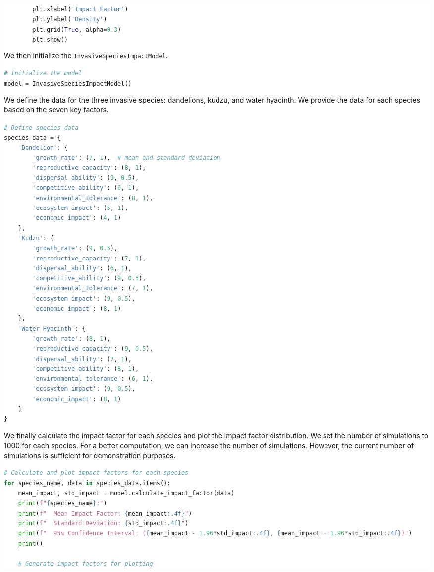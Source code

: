 ```python
        plt.xlabel('Impact Factor')
        plt.ylabel('Density')
        plt.grid(True, alpha=0.3)
        plt.show()
```

We then initialize the `InvasiveSpeciesImpactModel`.

```python
# Initialize the model
model = InvasiveSpeciesImpactModel()
```

We define the data for the three invasive species: dandelions, kudzu, and water hyacinth. We provide the data for each species based on the seven key factors.

```python
# Define species data
species_data = {
    'Dandelion': {
        'growth_rate': (7, 1),  # mean and standard deviation
        'reproductive_capacity': (8, 1),
        'dispersal_ability': (9, 0.5),
        'competitive_ability': (6, 1),
        'environmental_tolerance': (8, 1),
        'ecosystem_impact': (5, 1),
        'economic_impact': (4, 1)
    },
    'Kudzu': {
        'growth_rate': (9, 0.5),
        'reproductive_capacity': (7, 1),
        'dispersal_ability': (6, 1),
        'competitive_ability': (9, 0.5),
        'environmental_tolerance': (7, 1),
        'ecosystem_impact': (9, 0.5),
        'economic_impact': (8, 1)
    },
    'Water Hyacinth': {
        'growth_rate': (8, 1),
        'reproductive_capacity': (9, 0.5),
        'dispersal_ability': (7, 1),
        'competitive_ability': (8, 1),
        'environmental_tolerance': (6, 1),
        'ecosystem_impact': (9, 0.5),
        'economic_impact': (8, 1)
    }
}
```

We finally calculate the impact factor for each species and plot the impact factor distribution. We set the number of simulations to 1000 for each species. For a better computation, we can increase the number of simulations. However, the current number of simulations is sufficient for demonstration purposes.
```python
# Calculate and plot impact factors for each species
for species_name, data in species_data.items():
    mean_impact, std_impact = model.calculate_impact_factor(data)
    print(f"{species_name}:")
    print(f"  Mean Impact Factor: {mean_impact:.4f}")
    print(f"  Standard Deviation: {std_impact:.4f}")
    print(f"  95% Confidence Interval: ({mean_impact - 1.96*std_impact:.4f}, {mean_impact + 1.96*std_impact:.4f})")
    print()
    
    # Generate impact factors for plotting
```